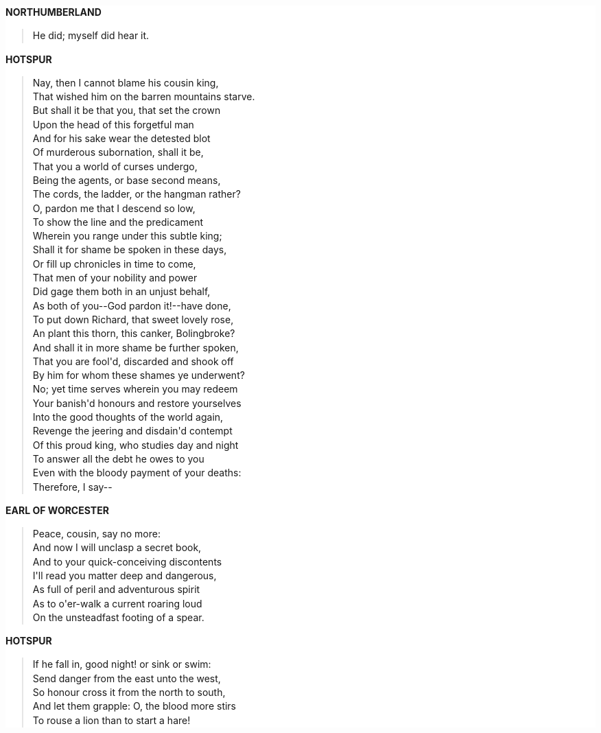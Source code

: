 <a name="speech21"><b>NORTHUMBERLAND</b></a>
<blockquote>
<a name="1.3.161">He did; myself did hear it.</a><br>
</blockquote>

<a name="speech22"><b>HOTSPUR</b></a>
<blockquote>
<a name="1.3.162">Nay, then I cannot blame his cousin king,</a><br>
<a name="1.3.163">That wished him on the barren mountains starve.</a><br>
<a name="1.3.164">But shall it be that you, that set the crown</a><br>
<a name="1.3.165">Upon the head of this forgetful man</a><br>
<a name="1.3.166">And for his sake wear the detested blot</a><br>
<a name="1.3.167">Of murderous subornation, shall it be,</a><br>
<a name="1.3.168">That you a world of curses undergo,</a><br>
<a name="1.3.169">Being the agents, or base second means,</a><br>
<a name="1.3.170">The cords, the ladder, or the hangman rather?</a><br>
<a name="1.3.171">O, pardon me that I descend so low,</a><br>
<a name="1.3.172">To show the line and the predicament</a><br>
<a name="1.3.173">Wherein you range under this subtle king;</a><br>
<a name="1.3.174">Shall it for shame be spoken in these days,</a><br>
<a name="1.3.175">Or fill up chronicles in time to come,</a><br>
<a name="1.3.176">That men of your nobility and power</a><br>
<a name="1.3.177">Did gage them both in an unjust behalf,</a><br>
<a name="1.3.178">As both of you--God pardon it!--have done,</a><br>
<a name="1.3.179">To put down Richard, that sweet lovely rose,</a><br>
<a name="1.3.180">An plant this thorn, this canker, Bolingbroke?</a><br>
<a name="1.3.181">And shall it in more shame be further spoken,</a><br>
<a name="1.3.182">That you are fool'd, discarded and shook off</a><br>
<a name="1.3.183">By him for whom these shames ye underwent?</a><br>
<a name="1.3.184">No; yet time serves wherein you may redeem</a><br>
<a name="1.3.185">Your banish'd honours and restore yourselves</a><br>
<a name="1.3.186">Into the good thoughts of the world again,</a><br>
<a name="1.3.187">Revenge the jeering and disdain'd contempt</a><br>
<a name="1.3.188">Of this proud king, who studies day and night</a><br>
<a name="1.3.189">To answer all the debt he owes to you</a><br>
<a name="1.3.190">Even with the bloody payment of your deaths:</a><br>
<a name="1.3.191">Therefore, I say--</a><br>
</blockquote>

<a name="speech23"><b>EARL OF WORCESTER</b></a>
<blockquote>
<a name="1.3.192">                  Peace, cousin, say no more:</a><br>
<a name="1.3.193">And now I will unclasp a secret book,</a><br>
<a name="1.3.194">And to your quick-conceiving discontents</a><br>
<a name="1.3.195">I'll read you matter deep and dangerous,</a><br>
<a name="1.3.196">As full of peril and adventurous spirit</a><br>
<a name="1.3.197">As to o'er-walk a current roaring loud</a><br>
<a name="1.3.198">On the unsteadfast footing of a spear.</a><br>
</blockquote>

<a name="speech24"><b>HOTSPUR</b></a>
<blockquote>
<a name="1.3.199">If he fall in, good night! or sink or swim:</a><br>
<a name="1.3.200">Send danger from the east unto the west,</a><br>
<a name="1.3.201">So honour cross it from the north to south,</a><br>
<a name="1.3.202">And let them grapple: O, the blood more stirs</a><br>
<a name="1.3.203">To rouse a lion than to start a hare!</a><br>
</blockquote>
